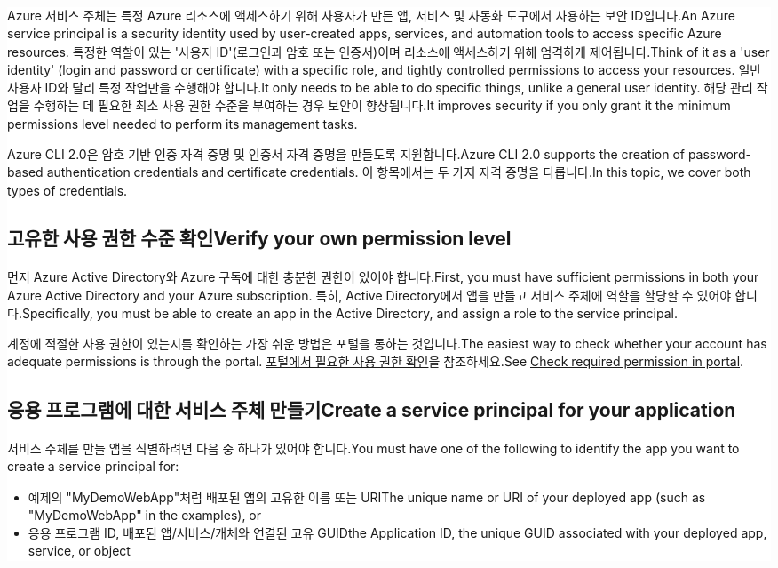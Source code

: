<span data-ttu-id="5b313-110">Azure 서비스 주체는 특정 Azure 리소스에 액세스하기 위해 사용자가 만든 앱, 서비스 및 자동화 도구에서 사용하는 보안 ID입니다.</span><span class="sxs-lookup"><span data-stu-id="5b313-110">An Azure service principal is a security identity used by user-created apps, services, and automation tools to access specific Azure resources.</span></span> <span data-ttu-id="5b313-111">특정한 역할이 있는 '사용자 ID'(로그인과 암호 또는 인증서)이며 리소스에 액세스하기 위해 엄격하게 제어됩니다.</span><span class="sxs-lookup"><span data-stu-id="5b313-111">Think of it as a 'user identity' (login and password or certificate) with a specific role, and tightly controlled permissions to access your resources.</span></span> <span data-ttu-id="5b313-112">일반 사용자 ID와 달리 특정 작업만을 수행해야 합니다.</span><span class="sxs-lookup"><span data-stu-id="5b313-112">It only needs to be able to do specific things, unlike a general user identity.</span></span> <span data-ttu-id="5b313-113">해당 관리 작업을 수행하는 데 필요한 최소 사용 권한 수준을 부여하는 경우 보안이 향상됩니다.</span><span class="sxs-lookup"><span data-stu-id="5b313-113">It improves security if you only grant it the minimum permissions level needed to perform its management tasks.</span></span> 

<span data-ttu-id="5b313-114">Azure CLI 2.0은 암호 기반 인증 자격 증명 및 인증서 자격 증명을 만들도록 지원합니다.</span><span class="sxs-lookup"><span data-stu-id="5b313-114">Azure CLI 2.0 supports the creation of password-based authentication credentials and certificate credentials.</span></span> <span data-ttu-id="5b313-115">이 항목에서는 두 가지 자격 증명을 다룹니다.</span><span class="sxs-lookup"><span data-stu-id="5b313-115">In this topic, we cover both types of credentials.</span></span>

## <a name="verify-your-own-permission-level"></a><span data-ttu-id="5b313-116">고유한 사용 권한 수준 확인</span><span class="sxs-lookup"><span data-stu-id="5b313-116">Verify your own permission level</span></span>

<span data-ttu-id="5b313-117">먼저 Azure Active Directory와 Azure 구독에 대한 충분한 권한이 있어야 합니다.</span><span class="sxs-lookup"><span data-stu-id="5b313-117">First, you must have sufficient permissions in both your Azure Active Directory and your Azure subscription.</span></span> <span data-ttu-id="5b313-118">특히, Active Directory에서 앱을 만들고 서비스 주체에 역할을 할당할 수 있어야 합니다.</span><span class="sxs-lookup"><span data-stu-id="5b313-118">Specifically, you must be able to create an app in the Active Directory, and assign a role to the service principal.</span></span> 

<span data-ttu-id="5b313-119">계정에 적절한 사용 권한이 있는지를 확인하는 가장 쉬운 방법은 포털을 통하는 것입니다.</span><span class="sxs-lookup"><span data-stu-id="5b313-119">The easiest way to check whether your account has adequate permissions is through the portal.</span></span> <span data-ttu-id="5b313-120">[포털에서 필요한 사용 권한 확인](/azure/azure-resource-manager/resource-group-create-service-principal-portal#required-permissions)을 참조하세요.</span><span class="sxs-lookup"><span data-stu-id="5b313-120">See [Check required permission in portal](/azure/azure-resource-manager/resource-group-create-service-principal-portal#required-permissions).</span></span>

## <a name="create-a-service-principal-for-your-application"></a><span data-ttu-id="5b313-121">응용 프로그램에 대한 서비스 주체 만들기</span><span class="sxs-lookup"><span data-stu-id="5b313-121">Create a service principal for your application</span></span>

<span data-ttu-id="5b313-122">서비스 주체를 만들 앱을 식별하려면 다음 중 하나가 있어야 합니다.</span><span class="sxs-lookup"><span data-stu-id="5b313-122">You must have one of the following to identify the app you want to create a service principal for:</span></span>

  * <span data-ttu-id="5b313-123">예제의 "MyDemoWebApp"처럼 배포된 앱의 고유한 이름 또는 URI</span><span class="sxs-lookup"><span data-stu-id="5b313-123">The unique name or URI of your deployed app (such as "MyDemoWebApp" in the examples), or</span></span>
  * <span data-ttu-id="5b313-124">응용 프로그램 ID, 배포된 앱/서비스/개체와 연결된 고유 GUID</span><span class="sxs-lookup"><span data-stu-id="5b313-124">the Application ID, the unique GUID associated with your deployed app, service, or object</span></span>

